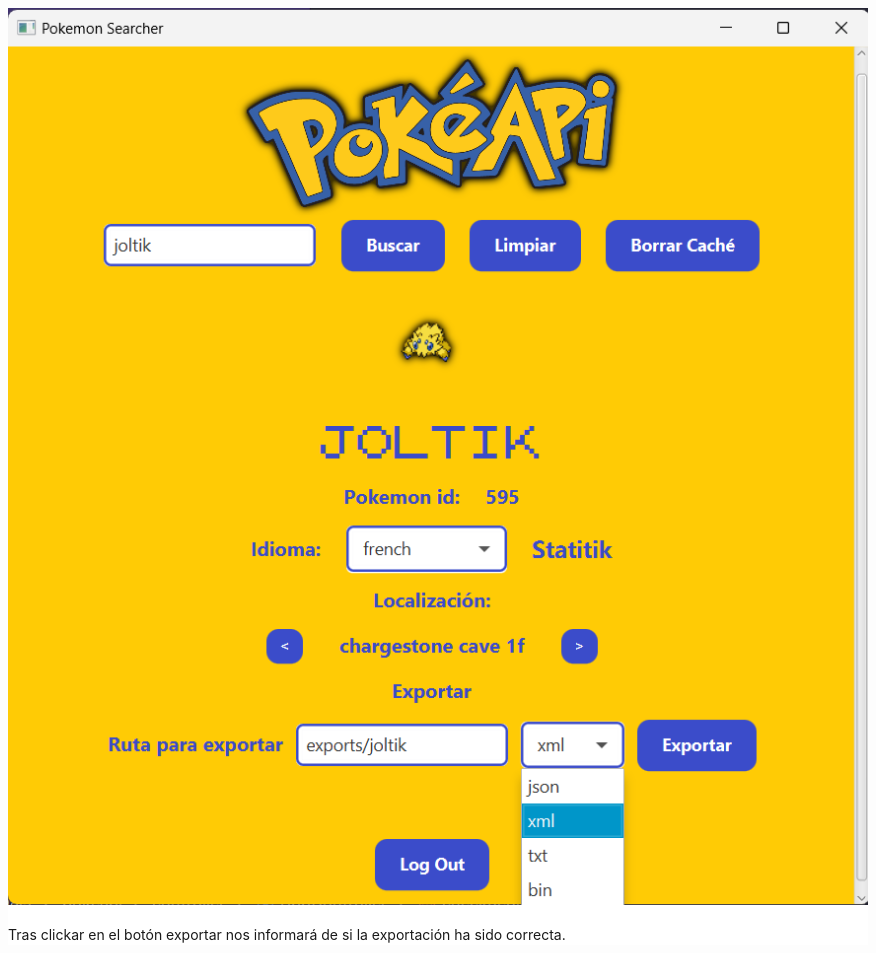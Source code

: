 ![](media/images/manual/13_Exportar_options.png)

Tras clickar en el botón exportar nos informará de si la exportación ha sido correcta.
